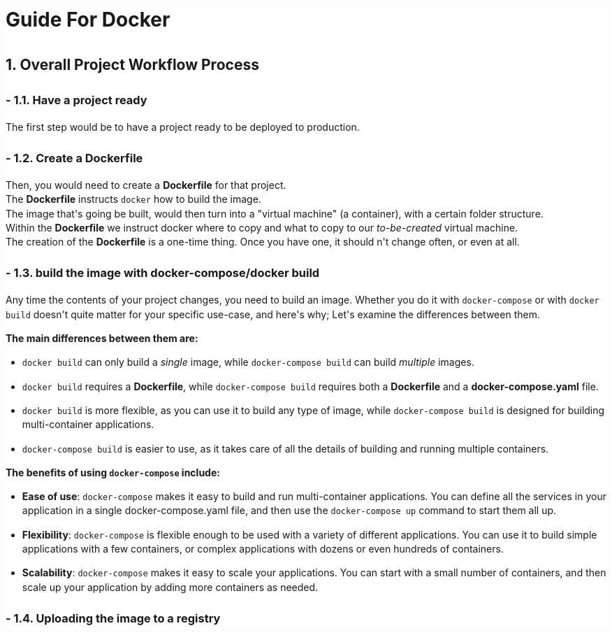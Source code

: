 # Guide For Docker

## 1. Overall Project Workflow Process

### - 1.1. Have a project ready

The first step would be to have a project ready to be deployed to production.

### - 1.2. Create a Dockerfile

Then, you would need to create a **Dockerfile** for that project.  
The **Dockerfile** instructs `docker` how to build the image.  
The image that's going be built, would then turn into a "virtual machine" (a container), with a certain folder structure.  
Within the **Dockerfile** we instruct docker where to copy and what to copy to our _to-be-created_ virtual machine.  
The creation of the **Dockerfile** is a one-time thing. Once you have one, it should n't change often, or even at all.

### - 1.3. build the image with docker-compose/docker build

Any time the contents of your project changes, you need to build an image.
Whether you do it with `docker-compose` or with `docker build` doesn't quite matter for your specific use-case, and here's why; Let's examine the differences between them.

**The main differences between them are:**

- `docker build` can only build a _single_ image, while `docker-compose build` can build _multiple_ images.

- `docker build` requires a **Dockerfile**, while `docker-compose build` requires both a **Dockerfile** and a **docker-compose.yaml** file.

- `docker build` is more flexible, as you can use it to build any type of image, while `docker-compose build` is designed for building multi-container applications.

- `docker-compose build` is easier to use, as it takes care of all the details of building and running multiple containers.

**The benefits of using `docker-compose` include:**

- **Ease of use**: `docker-compose` makes it easy to build and run multi-container applications. You can define all the services in your application in a single
  docker-compose.yaml file, and then use the `docker-compose up` command to start them all up.

- **Flexibility**: `docker-compose` is flexible enough to be used with a variety of different applications. You can use it to build simple applications with a few
  containers, or complex applications with dozens or even hundreds of containers.

- **Scalability**: `docker-compose` makes it easy to scale your applications. You can start with a small number of containers, and then scale up your application by
  adding more containers as needed.

### - 1.4. Uploading the image to a registry
